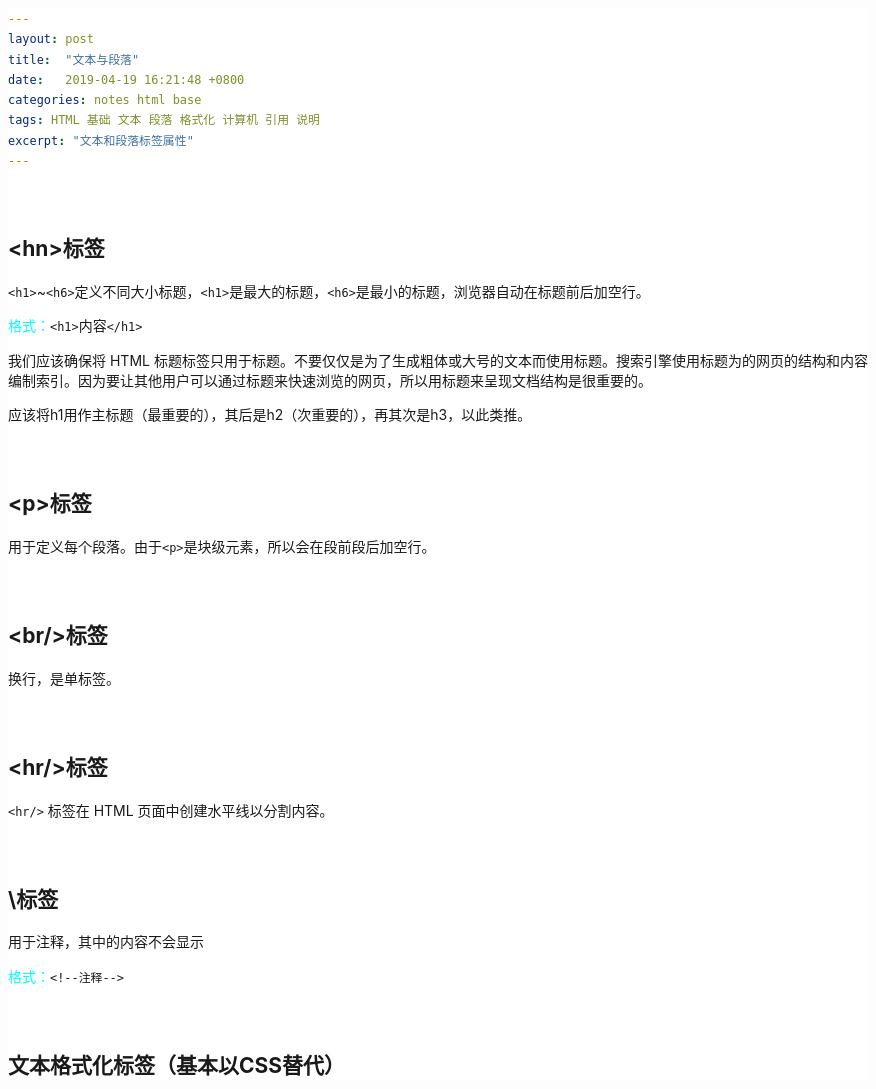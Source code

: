 ```yaml
---
layout: post
title:  "文本与段落"
date:   2019-04-19 16:21:48 +0800
categories: notes html base
tags: HTML 基础 文本 段落 格式化 计算机 引用 说明
excerpt: "文本和段落标签属性"
---
```


&emsp;

## \<hn>标签

`<h1>`~`<h6>`定义不同大小标题，`<h1>`是最大的标题，`<h6>`是最小的标题，浏览器自动在标题前后加空行。

<span style="color:aqua">格式：</span>`<h1>`内容`</h1>`

我们应该确保将 HTML 标题标签只用于标题。不要仅仅是为了生成粗体或大号的文本而使用标题。搜索引擎使用标题为的网页的结构和内容编制索引。因为要让其他用户可以通过标题来快速浏览的网页，所以用标题来呈现文档结构是很重要的。  

应该将h1用作主标题（最重要的），其后是h2（次重要的），再其次是h3，以此类推。  

&emsp;

## \<p>标签

用于定义每个段落。由于`<p>`是块级元素，所以会在段前段后加空行。  

&emsp;

## \<br/>标签

换行，是单标签。

&emsp;

## \<hr/>标签

`<hr/>` 标签在 HTML 页面中创建水平线以分割内容。

&emsp;

## \标签

用于注释，其中的内容不会显示

<span style="color:aqua">格式：</span>`<!--注释-->`

&emsp;

## 文本格式化标签（基本以CSS替代）
